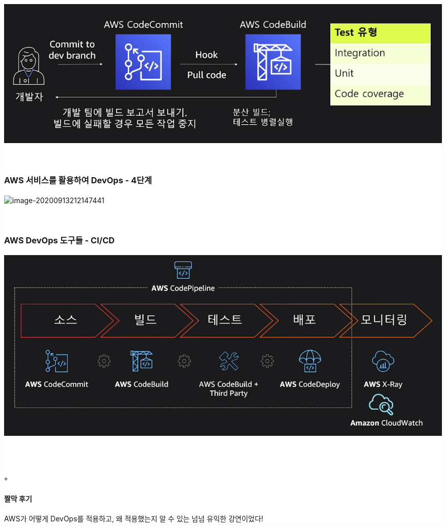 ![image-20200913212048579](../../images/image-20200913212048579.png)

<br>

### AWS 서비스를 활용하여 DevOps - 4단계

![image-20200913212147441](/home/chloe/SSAFY/TIL/images/image-20200913212147441.png)

<br>

### AWS DevOps 도구들 - CI/CD

![image-20200913212316455](../../images/image-20200913212316455.png)

<br>

<br>

`+`

#### 짤막 후기

AWS가 어떻게 DevOps를 적용하고, 왜 적용했는지 알 수 있는 넘넘 유익한 강연이었다! 